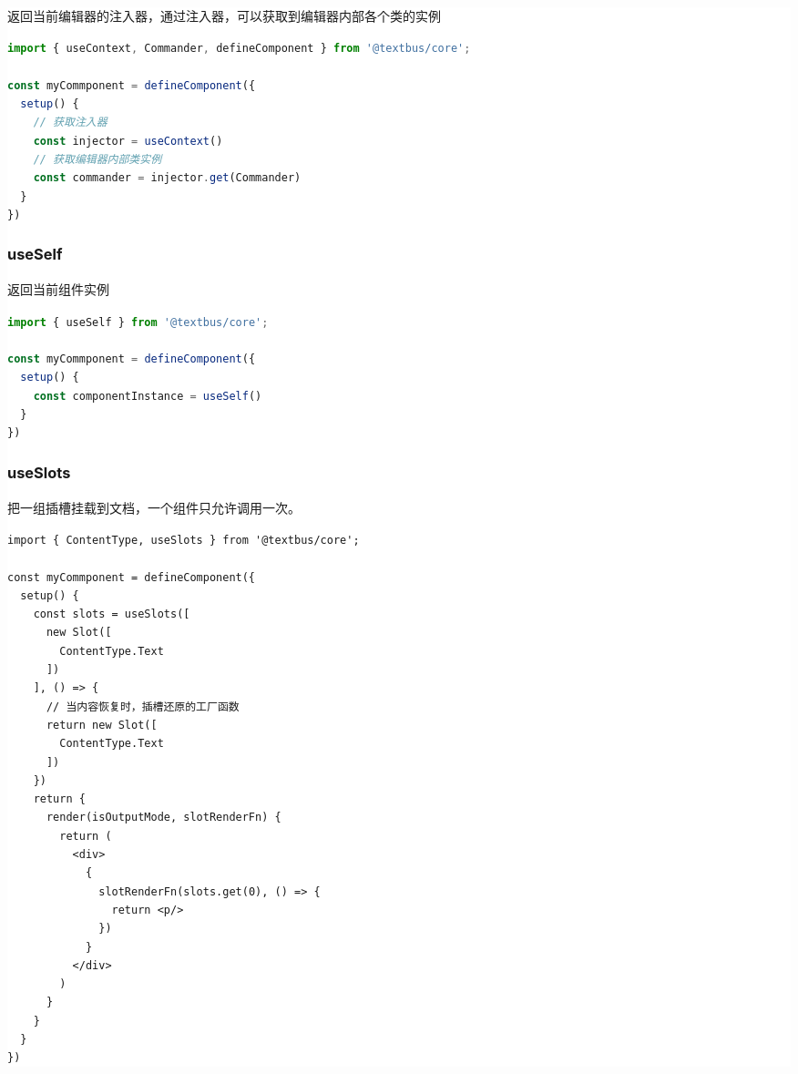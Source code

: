 返回当前编辑器的注入器，通过注入器，可以获取到编辑器内部各个类的实例

```ts
import { useContext, Commander, defineComponent } from '@textbus/core';

const myCommponent = defineComponent({
  setup() {
    // 获取注入器
    const injector = useContext()
    // 获取编辑器内部类实例
    const commander = injector.get(Commander)
  }
})
```

### useSelf

返回当前组件实例

```ts
import { useSelf } from '@textbus/core';

const myCommponent = defineComponent({
  setup() {
    const componentInstance = useSelf()
  }
})
```

### useSlots

把一组插槽挂载到文档，一个组件只允许调用一次。

```tsx
import { ContentType, useSlots } from '@textbus/core';

const myCommponent = defineComponent({
  setup() {
    const slots = useSlots([
      new Slot([
        ContentType.Text
      ])
    ], () => {
      // 当内容恢复时，插槽还原的工厂函数
      return new Slot([
        ContentType.Text
      ])
    })
    return {
      render(isOutputMode, slotRenderFn) {
        return (
          <div>
            {
              slotRenderFn(slots.get(0), () => {
                return <p/>
              })
            }
          </div>
        )
      }
    }
  }
})
```
